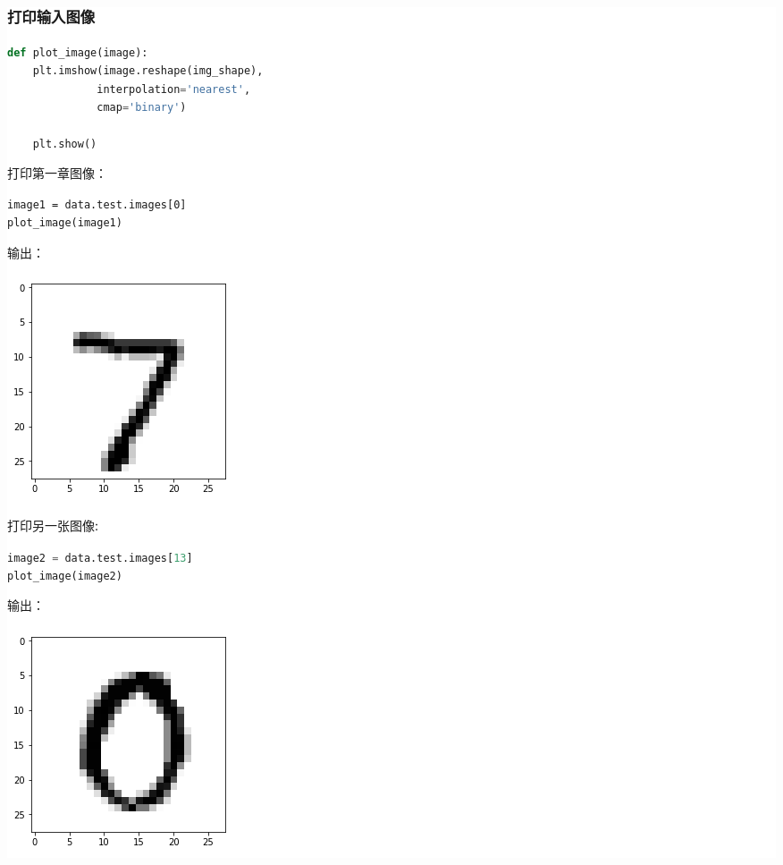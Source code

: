 
### 打印输入图像

```python
def plot_image(image):
    plt.imshow(image.reshape(img_shape),
              interpolation='nearest',
              cmap='binary')

    plt.show()
```

打印第一章图像：

```
image1 = data.test.images[0]
plot_image(image1)
```

输出：

![tensorflow-cnn/plot_image1.png](tensorflow-cnn/plot_image1.png)

打印另一张图像:

```python
image2 = data.test.images[13]
plot_image(image2)
```

输出：

![tensorflow-cnn/plot_image2.png](tensorflow-cnn/plot_image2.png)
